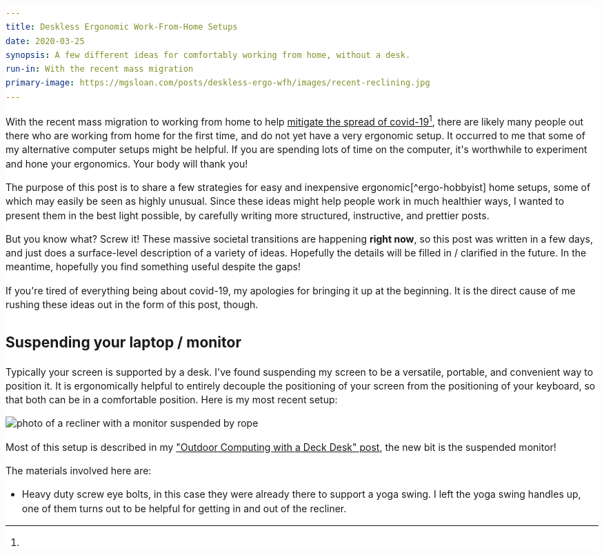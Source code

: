 ```yaml
---
title: Deskless Ergonomic Work-From-Home Setups
date: 2020-03-25
synopsis: A few different ideas for comfortably working from home, without a desk.
run-in: With the recent mass migration
primary-image: https://mgsloan.com/posts/deskless-ergo-wfh/images/recent-reclining.jpg
---
```


With the recent mass migration to working from home to help [mitigate
the spread of covid-19][][^urgency], there are likely many people out
there who are working from home for the first time, and do not yet
have a very ergonomic setup. It occurred to me that some of my
alternative computer setups might be helpful. If you are spending lots
of time on the computer, it's worthwhile to experiment and hone your
ergonomics. Your body will thank you!

The purpose of this post is to share a few strategies for easy and
inexpensive ergonomic[^ergo-hobbyist] home setups, some of which may
easily be seen as highly unusual. Since these ideas might help people
work in much healthier ways, I wanted to present them in the best
light possible, by carefully writing more structured, instructive, and
prettier posts.

But you know what? Screw it! These massive societal transitions are
happening **right now**, so this post was written in a
few days, and just does a surface-level description of a variety of
ideas.  Hopefully the details will be filled in / clarified in the
future. In the meantime, hopefully you find something useful despite
the gaps!

[mitigate the spread of covid-19]: https://medium.com/@tomaspueyo/coronavirus-act-today-or-people-will-die-f4d3d9cd99ca
[^urgency]:
  If you're tired of everything being about covid-19, my apologies for
  bringing it up at the beginning. It is the direct cause of me
  rushing these ideas out in the form of this post, though.

## Suspending your laptop / monitor

Typically your screen is supported by a desk. I've found suspending my
screen to be a versatile, portable, and convenient way to position it.
It is ergonomically helpful to entirely decouple the positioning of
your screen from the positioning of your keyboard, so that both can be
in a comfortable position. Here is my most recent setup:

![photo of a recliner with a monitor suspended by rope
](./images/recent-reclining.jpg)

Most of this setup is described in my ["Outdoor Computing with a Deck
Desk" post][], the new bit is the suspended monitor!

The materials involved here are:

* Heavy duty screw eye bolts, in this case they were already there to
support a yoga swing. I left the yoga swing handles up, one of them
turns out to be helpful for getting in and out of the recliner.


["Outdoor Computing with a Deck Desk" post]: /posts/deck-desk/
[Progrip "Better Than Bungee" paracord tie-downs]: https://smile.amazon.com/gp/product/B01COUOCG6
[VESA mount quick release bracket]: https://smile.amazon.com/gp/product/B01BTAAUV8
[5mm black accessory cord]: https://smile.amazon.com/gp/product/B07B8HNWSZ
[Acer B326HK]: https://smile.amazon.com/Acer-B326HK-ymjdpphz-Widescreen-ErgoStandch/dp/B00PDOBUGQ
[supine computing]: /posts/supine-computing
[a monitor mount]: https://smile.amazon.com/gp/product/B07JN72HJR/ref=ppx_yo_dt_b_asin_title_o00_s00
[adhesive-hangers]: https://smile.amazon.com/gp/product/B07P1P6VQ5
[Kinesis Advantage 2]: https://smile.amazon.com/Kinesis-Advantage2-Ergonomic-Keyboard-KB600/dp/B07K1SMRGS
[Keyboardio Model 01]: https://keyboard.io
[Massdrop ErgoDox]: https://drop.com/buy/ergodox
["Tree Based Computing"]: /posts/tree-based-computing/
[giant releasable zip tie]: https://smile.amazon.com/gp/product/B001ARFF16/ref=ppx_yo_dt_b_search_asin_title
[releasable zip ties]: https://smile.amazon.com/Releasable-cable-inch-50LBS-100pcs/dp/B00ANAWGM2
[ape factor]: https://en.wikipedia.org/wiki/Ape_index
[Roost stand]: https://smile.amazon.com/Roost-Laptop-Stand-Adjustable-Portable/dp/B01C9KG8IG
[packed pixels]: https://www.packedpixels.com/
[GoPlus Treadmill]: https://smile.amazon.com/gp/product/B081JMW6FJ
[IMovR ThermoTread GT Treadmill]: https://smile.amazon.com/iMovR-ThermoTread-Treadmill-Measures-Standing/dp/B016COFDOA
["The Healthy Programmer"]: https://smile.amazon.com/Healthy-Programmer-Better-Pragmatic-Programmers/dp/1937785319